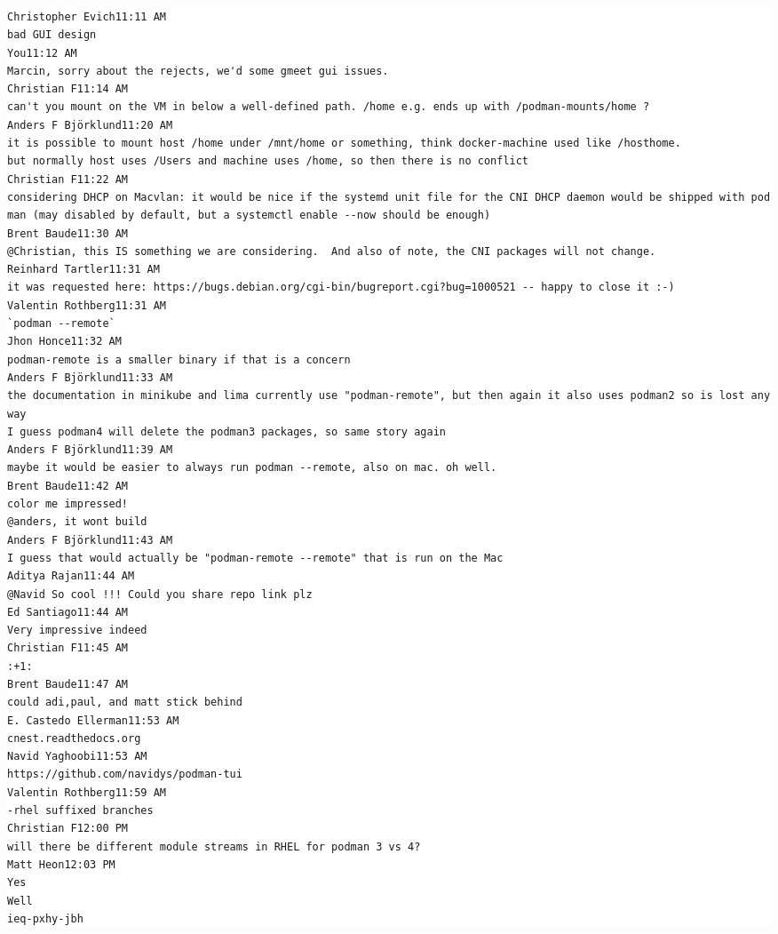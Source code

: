 ```
Christopher Evich11:11 AM
bad GUI design
You11:12 AM
Marcin, sorry about the rejects, we'd some gmeet gui issues.
Christian F11:14 AM
can't you mount on the VM in below a well-defined path. /home e.g. ends up with /podman-mounts/home ?
Anders F Björklund11:20 AM
it is possible to mount host /home under /mnt/home or something, think docker-machine used like /hosthome.
but normally host uses /Users and machine uses /home, so then there is no conflict
Christian F11:22 AM
considering DHCP on Macvlan: it would be nice if the systemd unit file for the CNI DHCP daemon would be shipped with podman (may disabled by default, but a systemctl enable --now should be enough)
Brent Baude11:30 AM
@Christian, this IS something we are considering.  And also of note, the CNI packages will not change.
Reinhard Tartler11:31 AM
it was requested here: https://bugs.debian.org/cgi-bin/bugreport.cgi?bug=1000521 -- happy to close it :-)
Valentin Rothberg11:31 AM
`podman --remote`
Jhon Honce11:32 AM
podman-remote is a smaller binary if that is a concern
Anders F Björklund11:33 AM
the documentation in minikube and lima currently use "podman-remote", but then again it also uses podman2 so is lost anyway
I guess podman4 will delete the podman3 packages, so same story again
Anders F Björklund11:39 AM
maybe it would be easier to always run podman --remote, also on mac. oh well.
Brent Baude11:42 AM
color me impressed!
@anders, it wont build
Anders F Björklund11:43 AM
I guess that would actually be "podman-remote --remote" that is run on the Mac
Aditya Rajan11:44 AM
@Navid So cool !!! Could you share repo link plz
Ed Santiago11:44 AM
Very impressive indeed
Christian F11:45 AM
:+1:
Brent Baude11:47 AM
could adi,paul, and matt stick behind
E. Castedo Ellerman11:53 AM
cnest.readthedocs.org
Navid Yaghoobi11:53 AM
https://github.com/navidys/podman-tui
Valentin Rothberg11:59 AM
-rhel suffixed branches
Christian F12:00 PM
will there be different module streams in RHEL for podman 3 vs 4?
Matt Heon12:03 PM
Yes
Well
ieq-pxhy-jbh
```
